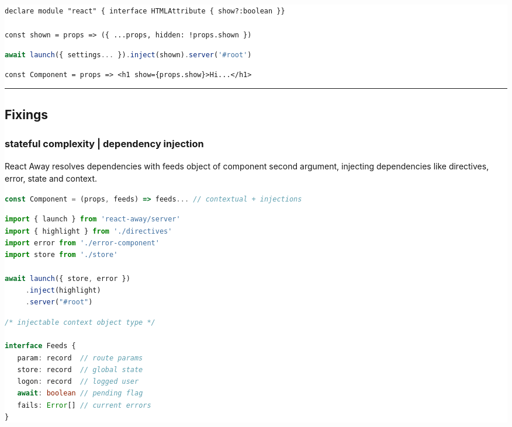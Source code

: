 <aside>

```tsx
declare module "react" { interface HTMLAttribute { show?:boolean }}

const shown = props => ({ ...props, hidden: !props.shown })
```

```ts
await launch({ settings... }).inject(shown).server('#root')
```

```tsx
const Component = props => <h1 show={props.show}>Hi...</h1>
```

</aside>
</section>

---

## Fixings
### stateful complexity | **dependency injection**

React Away resolves dependencies with feeds object of component second argument, injecting dependencies like directives, error, state and context.

```ts
const Component = (props, feeds) => feeds... // contextual + injections
```

<aside cols='7:6'>

```ts
import { launch } from 'react-away/server'
import { highlight } from './directives'
import error from './error-component'
import store from './store'

await launch({ store, error })
     .inject(highlight)
     .server("#root")
```

```ts
/* injectable context object type */

interface Feeds {
   param: record  // route params
   store: record  // global state
   logon: record  // logged user
   await: boolean // pending flag
   fails: Error[] // current errors
}
```

</aside>
